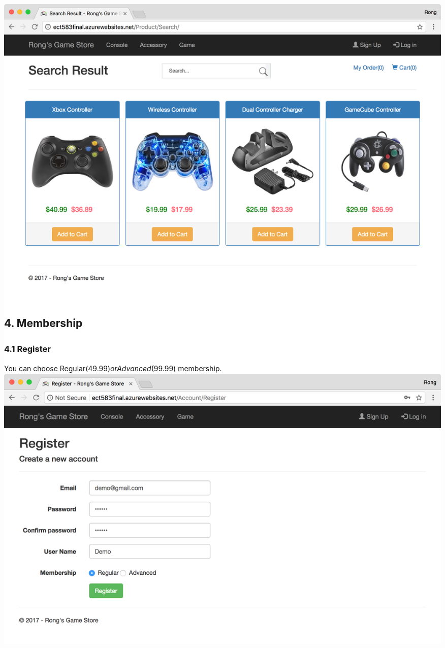![image](/assets/images/project/gamestoreaspnet/searchresult.png)  

## 4. Membership
### 4.1 Register  
You can choose Regular($49.99) or Advanced($99.99) membership.
![image](/assets/images/project/gamestoreaspnet/register.png)  